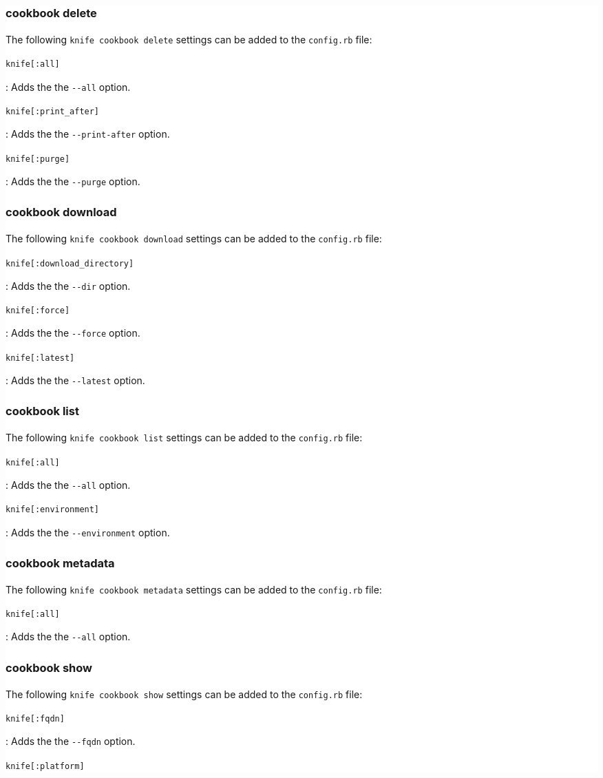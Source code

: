 ### cookbook delete

The following `knife cookbook delete` settings can be added to the `config.rb` file:

`knife[:all]`

: Adds the the `--all` option.

`knife[:print_after]`

: Adds the the `--print-after` option.

`knife[:purge]`

: Adds the the `--purge` option.

### cookbook download

The following `knife cookbook download` settings can be added to the `config.rb` file:

`knife[:download_directory]`

: Adds the the `--dir` option.

`knife[:force]`

: Adds the the `--force` option.

`knife[:latest]`

: Adds the the `--latest` option.

### cookbook list

The following `knife cookbook list` settings can be added to the `config.rb` file:

`knife[:all]`

: Adds the the `--all` option.

`knife[:environment]`

: Adds the the `--environment` option.

### cookbook metadata

The following `knife cookbook metadata` settings can be added to the `config.rb` file:

`knife[:all]`

: Adds the the `--all` option.

### cookbook show

The following `knife cookbook show` settings can be added to the `config.rb` file:

`knife[:fqdn]`

: Adds the the `--fqdn` option.

`knife[:platform]`
